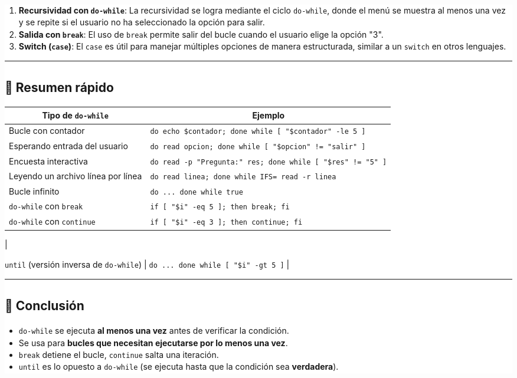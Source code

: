 1. **Recursividad con `do-while`**: La recursividad se logra mediante el ciclo `do-while`, donde el menú se muestra al menos una vez y se repite si el usuario no ha seleccionado la opción para salir.
2. **Salida con `break`**: El uso de `break` permite salir del bucle cuando el usuario elige la opción "3".
3. **Switch (`case`)**: El `case` es útil para manejar múltiples opciones de manera estructurada, similar a un `switch` en otros lenguajes.

---

## 🚀 **Resumen rápido**
| Tipo de `do-while` | Ejemplo |
|--------------|---------|
| Bucle con contador | `do echo $contador; done while [ "$contador" -le 5 ]` |
| Esperando entrada del usuario | `do read opcion; done while [ "$opcion" != "salir" ]` |
| Encuesta interactiva | `do read -p "Pregunta:" res; done while [ "$res" != "5" ]` |
| Leyendo un archivo línea por línea | `do read linea; done while IFS= read -r linea` |
| Bucle infinito | `do ... done while true` |
| `do-while` con `break` | `if [ "$i" -eq 5 ]; then break; fi` |
| `do-while` con `continue` | `if [ "$i" -eq 3 ]; then continue; fi` |
|

 `until` (versión inversa de `do-while`) | `do ... done while [ "$i" -gt 5 ]` |

---

## 🎯 **Conclusión**
- `do-while` se ejecuta **al menos una vez** antes de verificar la condición.
- Se usa para **bucles que necesitan ejecutarse por lo menos una vez**.
- `break` detiene el bucle, `continue` salta una iteración.
- `until` es lo opuesto a `do-while` (se ejecuta hasta que la condición sea **verdadera**).
